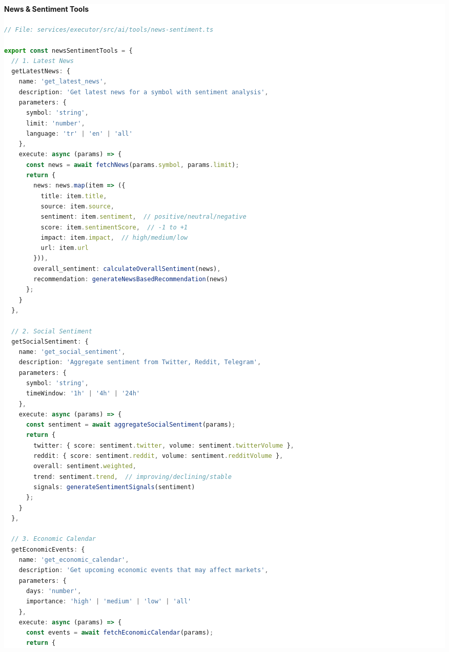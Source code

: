 
#### News & Sentiment Tools

```typescript
// File: services/executor/src/ai/tools/news-sentiment.ts

export const newsSentimentTools = {
  // 1. Latest News
  getLatestNews: {
    name: 'get_latest_news',
    description: 'Get latest news for a symbol with sentiment analysis',
    parameters: {
      symbol: 'string',
      limit: 'number',
      language: 'tr' | 'en' | 'all'
    },
    execute: async (params) => {
      const news = await fetchNews(params.symbol, params.limit);
      return {
        news: news.map(item => ({
          title: item.title,
          source: item.source,
          sentiment: item.sentiment,  // positive/neutral/negative
          score: item.sentimentScore,  // -1 to +1
          impact: item.impact,  // high/medium/low
          url: item.url
        })),
        overall_sentiment: calculateOverallSentiment(news),
        recommendation: generateNewsBasedRecommendation(news)
      };
    }
  },
  
  // 2. Social Sentiment
  getSocialSentiment: {
    name: 'get_social_sentiment',
    description: 'Aggregate sentiment from Twitter, Reddit, Telegram',
    parameters: {
      symbol: 'string',
      timeWindow: '1h' | '4h' | '24h'
    },
    execute: async (params) => {
      const sentiment = await aggregateSocialSentiment(params);
      return {
        twitter: { score: sentiment.twitter, volume: sentiment.twitterVolume },
        reddit: { score: sentiment.reddit, volume: sentiment.redditVolume },
        overall: sentiment.weighted,
        trend: sentiment.trend,  // improving/declining/stable
        signals: generateSentimentSignals(sentiment)
      };
    }
  },
  
  // 3. Economic Calendar
  getEconomicEvents: {
    name: 'get_economic_calendar',
    description: 'Get upcoming economic events that may affect markets',
    parameters: {
      days: 'number',
      importance: 'high' | 'medium' | 'low' | 'all'
    },
    execute: async (params) => {
      const events = await fetchEconomicCalendar(params);
      return {
```
